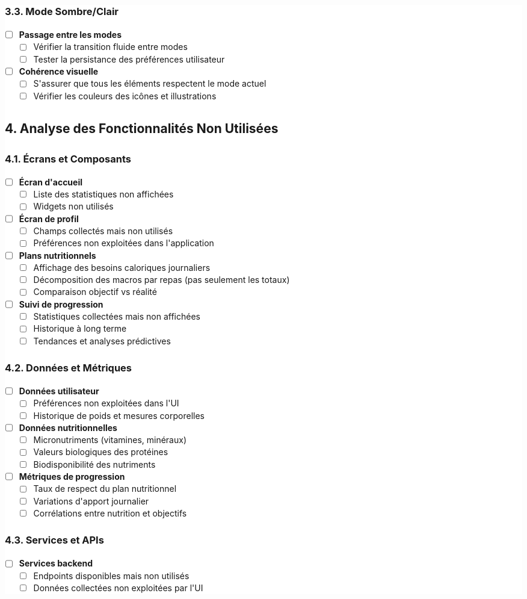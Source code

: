 ### 3.3. Mode Sombre/Clair

- [ ] **Passage entre les modes**
  - [ ] Vérifier la transition fluide entre modes
  - [ ] Tester la persistance des préférences utilisateur

- [ ] **Cohérence visuelle**
  - [ ] S'assurer que tous les éléments respectent le mode actuel
  - [ ] Vérifier les couleurs des icônes et illustrations

## 4. Analyse des Fonctionnalités Non Utilisées

### 4.1. Écrans et Composants

- [ ] **Écran d'accueil**
  - [ ] Liste des statistiques non affichées
  - [ ] Widgets non utilisés

- [ ] **Écran de profil**
  - [ ] Champs collectés mais non utilisés
  - [ ] Préférences non exploitées dans l'application

- [ ] **Plans nutritionnels**
  - [ ] Affichage des besoins caloriques journaliers
  - [ ] Décomposition des macros par repas (pas seulement les totaux)
  - [ ] Comparaison objectif vs réalité

- [ ] **Suivi de progression**
  - [ ] Statistiques collectées mais non affichées
  - [ ] Historique à long terme
  - [ ] Tendances et analyses prédictives

### 4.2. Données et Métriques

- [ ] **Données utilisateur**
  - [ ] Préférences non exploitées dans l'UI
  - [ ] Historique de poids et mesures corporelles

- [ ] **Données nutritionnelles**
  - [ ] Micronutriments (vitamines, minéraux)
  - [ ] Valeurs biologiques des protéines
  - [ ] Biodisponibilité des nutriments

- [ ] **Métriques de progression**
  - [ ] Taux de respect du plan nutritionnel
  - [ ] Variations d'apport journalier
  - [ ] Corrélations entre nutrition et objectifs

### 4.3. Services et APIs

- [ ] **Services backend**
  - [ ] Endpoints disponibles mais non utilisés
  - [ ] Données collectées non exploitées par l'UI
